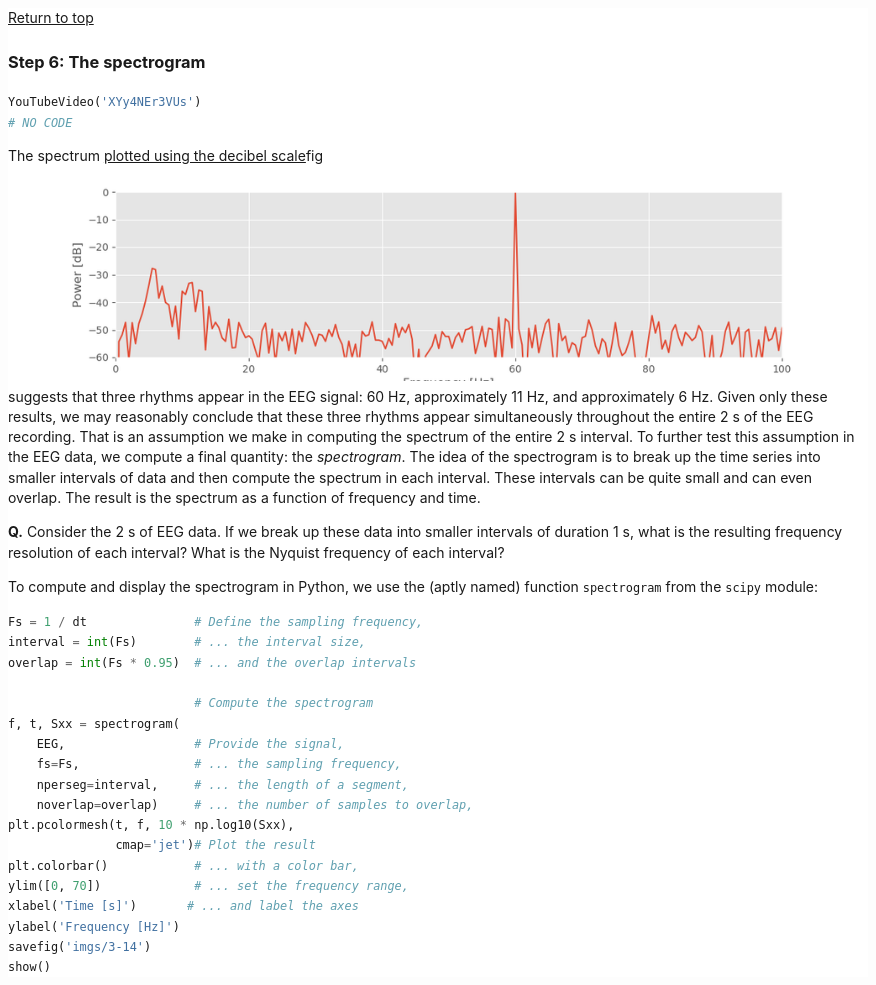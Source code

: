 [Return to top](#top)


### Step 6: The spectrogram<a id="the-spectrogram"></a>

```python
YouTubeVideo('XYy4NEr3VUs')
# NO CODE
```

The spectrum [plotted using the decibel scale](#fig:3.13a)<span class="sup">fig<img src="imgs/3-13a.png"></span> suggests that three rhythms appear in the EEG signal: 60 Hz, approximately 11 Hz, and approximately 6 Hz. Given only these results, we may reasonably conclude that these three rhythms appear simultaneously throughout the entire 2 s of the EEG recording. That is an assumption we make in computing the spectrum of the entire 2 s interval. To further test this assumption in the EEG data, we compute a final quantity: the *spectrogram*. The idea of the spectrogram is to break up the time series into smaller intervals of data and then compute the spectrum in each interval. These intervals can be quite small and can even overlap. The result is the spectrum as a function of frequency and time.


<div class="question">
    
**Q.** Consider the 2 s of EEG data. If we break up these data into smaller intervals of duration 1 s, what is the resulting frequency resolution of each interval? What is the Nyquist frequency of each interval? 
    
</div>


To compute and display the spectrogram in Python, we use the (aptly named) function `spectrogram` from the `scipy` module:<a id="fig:3.14"></a>

```python
Fs = 1 / dt               # Define the sampling frequency,
interval = int(Fs)        # ... the interval size,
overlap = int(Fs * 0.95)  # ... and the overlap intervals

                          # Compute the spectrogram
f, t, Sxx = spectrogram(
    EEG,                  # Provide the signal,
    fs=Fs,                # ... the sampling frequency,
    nperseg=interval,     # ... the length of a segment,
    noverlap=overlap)     # ... the number of samples to overlap,
plt.pcolormesh(t, f, 10 * np.log10(Sxx),
               cmap='jet')# Plot the result
plt.colorbar()            # ... with a color bar,
ylim([0, 70])             # ... set the frequency range,
xlabel('Time [s]')       # ... and label the axes
ylabel('Frequency [Hz]')
savefig('imgs/3-14')
show()
```
